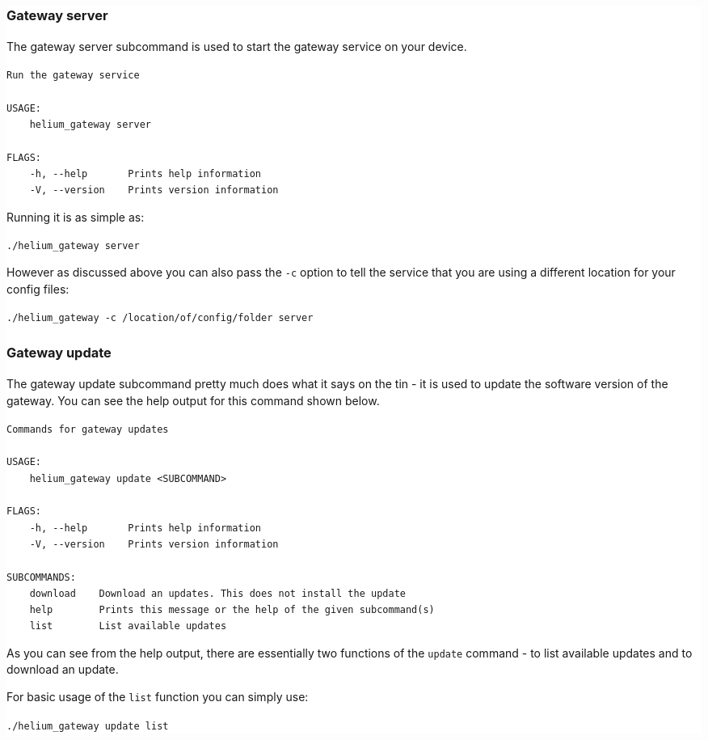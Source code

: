 ### Gateway server

The gateway server subcommand is used to start the gateway service on your device.

```
Run the gateway service

USAGE:
    helium_gateway server

FLAGS:
    -h, --help       Prints help information
    -V, --version    Prints version information
```

Running it is as simple as:

```
./helium_gateway server
```

However as discussed above you can also pass the `-c` option to tell the service that you are using a different location for your config files:

```
./helium_gateway -c /location/of/config/folder server
```

### Gateway update

The gateway update subcommand pretty much does what it says on the tin - it is used to update the software version of the gateway. You can see the help output for this command shown below.

```
Commands for gateway updates

USAGE:
    helium_gateway update <SUBCOMMAND>

FLAGS:
    -h, --help       Prints help information
    -V, --version    Prints version information

SUBCOMMANDS:
    download    Download an updates. This does not install the update
    help        Prints this message or the help of the given subcommand(s)
    list        List available updates
```

As you can see from the help output, there are essentially two functions of the `update` command - to list available updates and to download an update.

For basic usage of the `list` function you can simply use:

```
./helium_gateway update list
```
